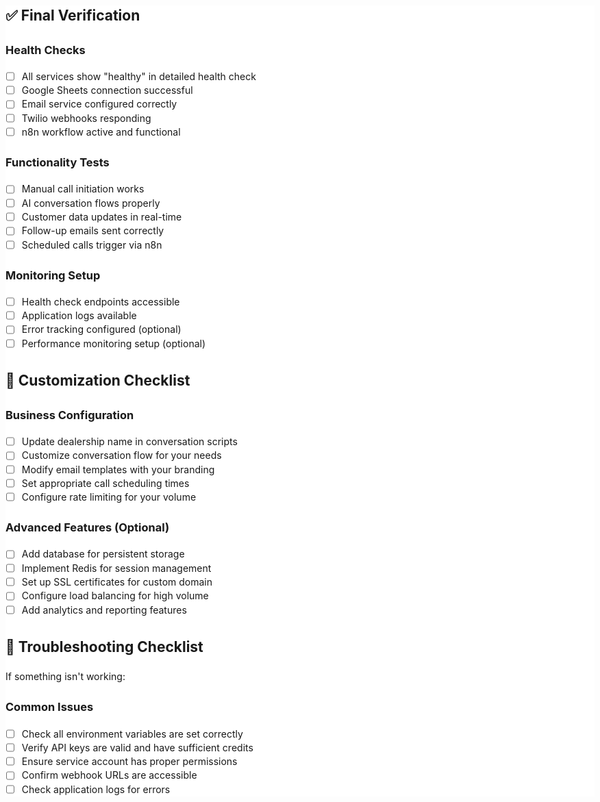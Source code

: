 ## ✅ Final Verification

### Health Checks
- [ ] All services show "healthy" in detailed health check
- [ ] Google Sheets connection successful
- [ ] Email service configured correctly
- [ ] Twilio webhooks responding
- [ ] n8n workflow active and functional

### Functionality Tests
- [ ] Manual call initiation works
- [ ] AI conversation flows properly
- [ ] Customer data updates in real-time
- [ ] Follow-up emails sent correctly
- [ ] Scheduled calls trigger via n8n

### Monitoring Setup
- [ ] Health check endpoints accessible
- [ ] Application logs available
- [ ] Error tracking configured (optional)
- [ ] Performance monitoring setup (optional)

## 🔧 Customization Checklist

### Business Configuration
- [ ] Update dealership name in conversation scripts
- [ ] Customize conversation flow for your needs
- [ ] Modify email templates with your branding
- [ ] Set appropriate call scheduling times
- [ ] Configure rate limiting for your volume

### Advanced Features (Optional)
- [ ] Add database for persistent storage
- [ ] Implement Redis for session management
- [ ] Set up SSL certificates for custom domain
- [ ] Configure load balancing for high volume
- [ ] Add analytics and reporting features

## 🚨 Troubleshooting Checklist

If something isn't working:

### Common Issues
- [ ] Check all environment variables are set correctly
- [ ] Verify API keys are valid and have sufficient credits
- [ ] Ensure service account has proper permissions
- [ ] Confirm webhook URLs are accessible
- [ ] Check application logs for errors
